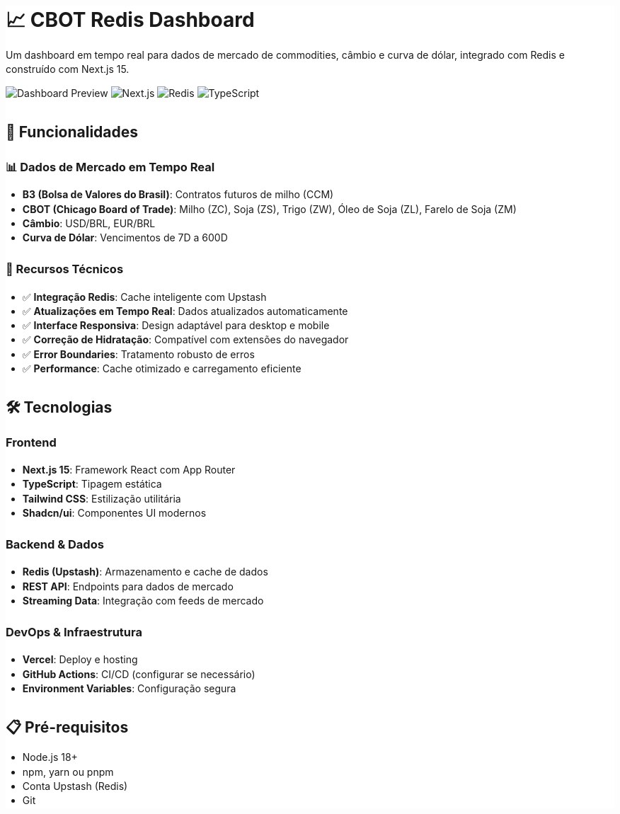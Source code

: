 # 📈 CBOT Redis Dashboard

Um dashboard em tempo real para dados de mercado de commodities, câmbio e curva de dólar, integrado com Redis e construído com Next.js 15.

![Dashboard Preview](https://img.shields.io/badge/Status-Active-brightgreen) ![Next.js](https://img.shields.io/badge/Next.js-15-black) ![Redis](https://img.shields.io/badge/Redis-Upstash-red) ![TypeScript](https://img.shields.io/badge/TypeScript-5-blue)

## 🚀 Funcionalidades

### 📊 Dados de Mercado em Tempo Real
- **B3 (Bolsa de Valores do Brasil)**: Contratos futuros de milho (CCM)
- **CBOT (Chicago Board of Trade)**: Milho (ZC), Soja (ZS), Trigo (ZW), Óleo de Soja (ZL), Farelo de Soja (ZM)
- **Câmbio**: USD/BRL, EUR/BRL
- **Curva de Dólar**: Vencimentos de 7D a 600D

### 🔧 Recursos Técnicos
- ✅ **Integração Redis**: Cache inteligente com Upstash
- ✅ **Atualizações em Tempo Real**: Dados atualizados automaticamente
- ✅ **Interface Responsiva**: Design adaptável para desktop e mobile
- ✅ **Correção de Hidratação**: Compatível com extensões do navegador
- ✅ **Error Boundaries**: Tratamento robusto de erros
- ✅ **Performance**: Cache otimizado e carregamento eficiente

## 🛠️ Tecnologias

### Frontend
- **Next.js 15**: Framework React com App Router
- **TypeScript**: Tipagem estática
- **Tailwind CSS**: Estilização utilitária
- **Shadcn/ui**: Componentes UI modernos

### Backend & Dados
- **Redis (Upstash)**: Armazenamento e cache de dados
- **REST API**: Endpoints para dados de mercado
- **Streaming Data**: Integração com feeds de mercado

### DevOps & Infraestrutura
- **Vercel**: Deploy e hosting
- **GitHub Actions**: CI/CD (configurar se necessário)
- **Environment Variables**: Configuração segura

## 📋 Pré-requisitos

- Node.js 18+ 
- npm, yarn ou pnpm
- Conta Upstash (Redis)
- Git
